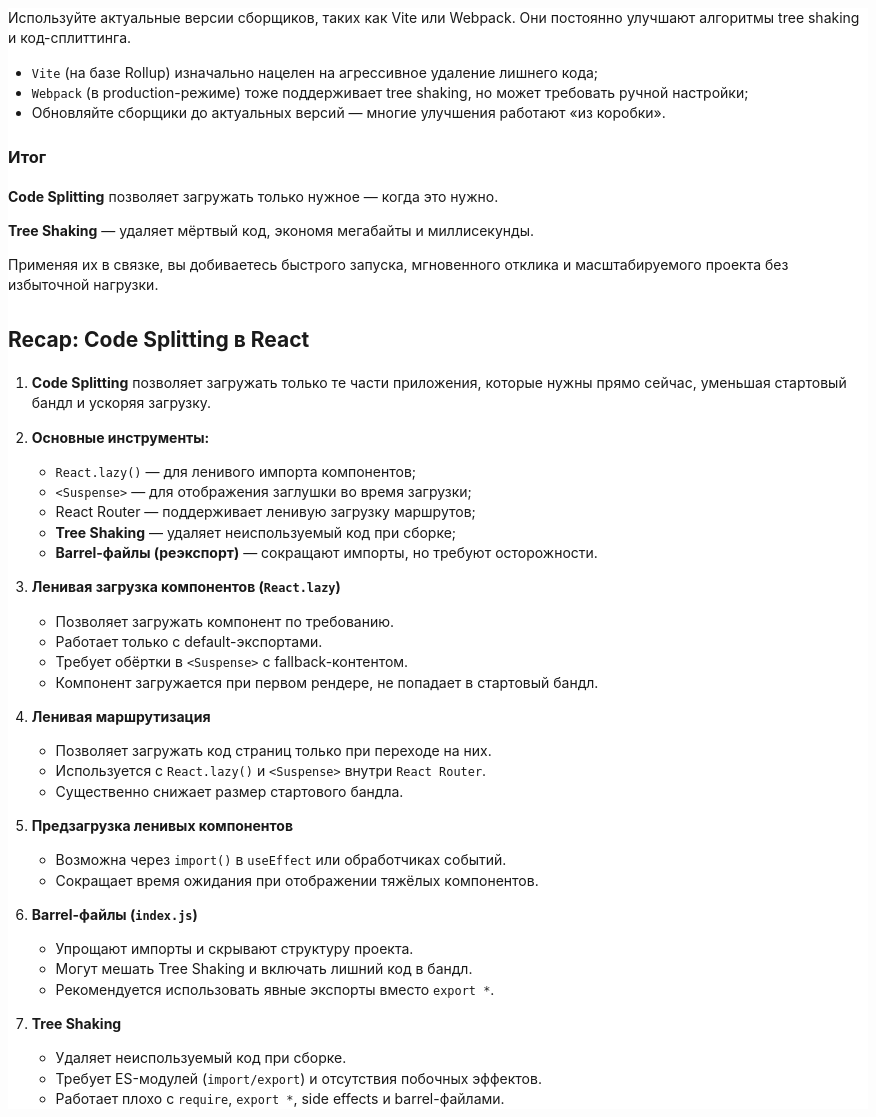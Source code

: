 Используйте актуальные версии сборщиков, таких как Vite или Webpack. Они постоянно улучшают алгоритмы tree shaking и код-сплиттинга.

- `Vite` (на базе Rollup) изначально нацелен на агрессивное удаление лишнего кода;
- `Webpack` (в production-режиме) тоже поддерживает tree shaking, но может требовать ручной настройки;
- Обновляйте сборщики до актуальных версий — многие улучшения работают «из коробки».

### Итог

**Code Splitting** позволяет загружать только нужное — когда это нужно.

**Tree Shaking** — удаляет мёртвый код, экономя мегабайты и миллисекунды.

Применяя их в связке, вы добиваетесь быстрого запуска, мгновенного отклика и масштабируемого проекта без избыточной нагрузки.

## Recap: Code Splitting в React

1. **Code Splitting** позволяет загружать только те части приложения, которые нужны прямо сейчас, уменьшая стартовый бандл и ускоряя загрузку.

2. **Основные инструменты:**

   - `React.lazy()` — для ленивого импорта компонентов;
   - `<Suspense>` — для отображения заглушки во время загрузки;
   - React Router — поддерживает ленивую загрузку маршрутов;
   - **Tree Shaking** — удаляет неиспользуемый код при сборке;
   - **Barrel-файлы (реэкспорт)** — сокращают импорты, но требуют осторожности.

3. **Ленивая загрузка компонентов (`React.lazy`)**

   - Позволяет загружать компонент по требованию.
   - Работает только с default-экспортами.
   - Требует обёртки в `<Suspense>` с fallback-контентом.
   - Компонент загружается при первом рендере, не попадает в стартовый бандл.

4. **Ленивая маршрутизация**

   - Позволяет загружать код страниц только при переходе на них.
   - Используется с `React.lazy()` и `<Suspense>` внутри `React Router`.
   - Существенно снижает размер стартового бандла.

5. **Предзагрузка ленивых компонентов**

   - Возможна через `import()` в `useEffect` или обработчиках событий.
   - Сокращает время ожидания при отображении тяжёлых компонентов.

6. **Barrel-файлы (`index.js`)**

   - Упрощают импорты и скрывают структуру проекта.
   - Могут мешать Tree Shaking и включать лишний код в бандл.
   - Рекомендуется использовать явные экспорты вместо `export *`.

7. **Tree Shaking**

   - Удаляет неиспользуемый код при сборке.
   - Требует ES-модулей (`import/export`) и отсутствия побочных эффектов.
   - Работает плохо с `require`, `export *`, side effects и barrel-файлами.
